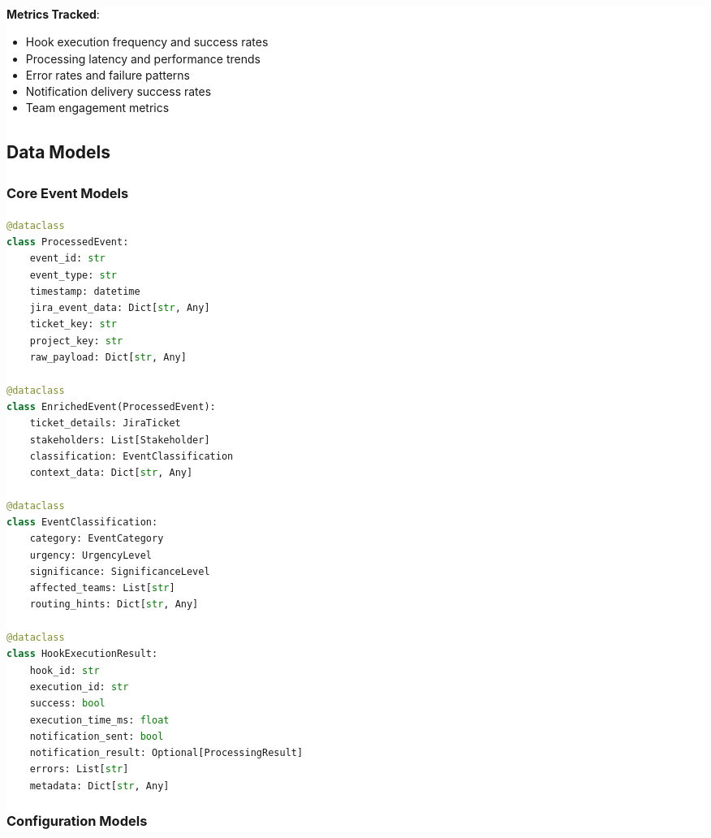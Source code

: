 **Metrics Tracked**:
- Hook execution frequency and success rates
- Processing latency and performance trends
- Error rates and failure patterns
- Notification delivery success rates
- Team engagement metrics

## Data Models

### Core Event Models

```python
@dataclass
class ProcessedEvent:
    event_id: str
    event_type: str
    timestamp: datetime
    jira_event_data: Dict[str, Any]
    ticket_key: str
    project_key: str
    raw_payload: Dict[str, Any]

@dataclass
class EnrichedEvent(ProcessedEvent):
    ticket_details: JiraTicket
    stakeholders: List[Stakeholder]
    classification: EventClassification
    context_data: Dict[str, Any]

@dataclass
class EventClassification:
    category: EventCategory
    urgency: UrgencyLevel
    significance: SignificanceLevel
    affected_teams: List[str]
    routing_hints: Dict[str, Any]

@dataclass
class HookExecutionResult:
    hook_id: str
    execution_id: str
    success: bool
    execution_time_ms: float
    notification_sent: bool
    notification_result: Optional[ProcessingResult]
    errors: List[str]
    metadata: Dict[str, Any]
```

### Configuration Models
